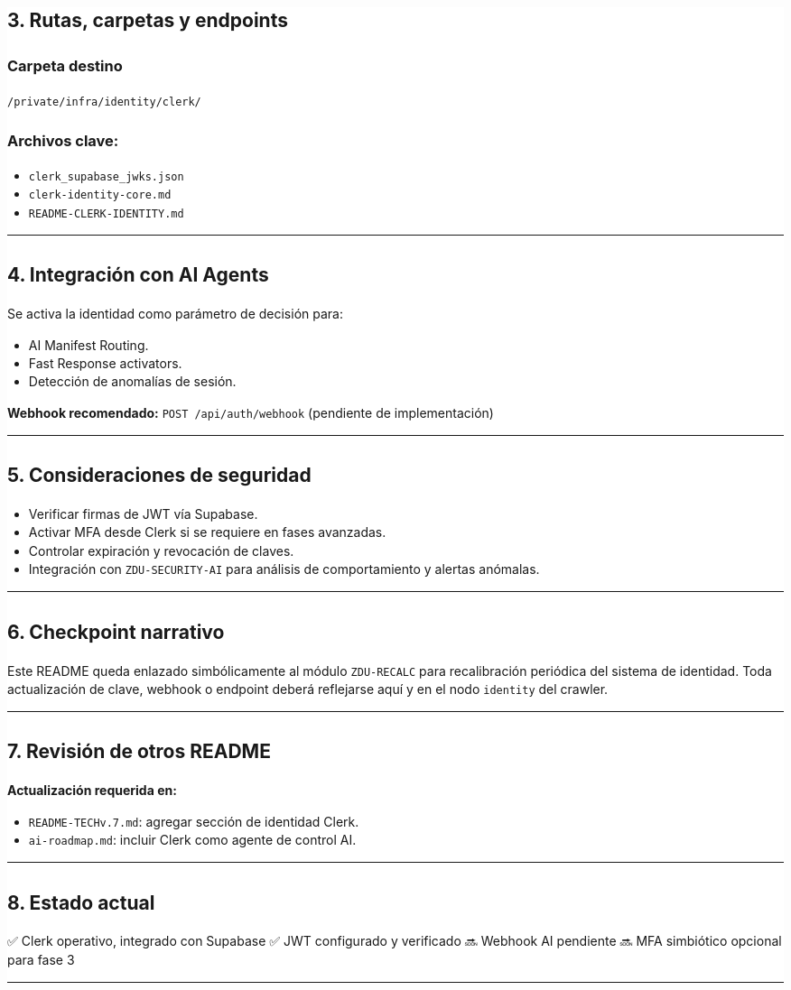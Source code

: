 
## 3. Rutas, carpetas y endpoints

### Carpeta destino
```
/private/infra/identity/clerk/
```

### Archivos clave:
- `clerk_supabase_jwks.json`
- `clerk-identity-core.md`
- `README-CLERK-IDENTITY.md`

---

## 4. Integración con AI Agents

Se activa la identidad como parámetro de decisión para:
- AI Manifest Routing.
- Fast Response activators.
- Detección de anomalías de sesión.

**Webhook recomendado:** `POST /api/auth/webhook` (pendiente de implementación)

---

## 5. Consideraciones de seguridad

- Verificar firmas de JWT vía Supabase.
- Activar MFA desde Clerk si se requiere en fases avanzadas.
- Controlar expiración y revocación de claves.
- Integración con `ZDU-SECURITY-AI` para análisis de comportamiento y alertas anómalas.

---

## 6. Checkpoint narrativo
Este README queda enlazado simbólicamente al módulo `ZDU-RECALC` para recalibración periódica del sistema de identidad. Toda actualización de clave, webhook o endpoint deberá reflejarse aquí y en el nodo `identity` del crawler.

---

## 7. Revisión de otros README
**Actualización requerida en:**
- `README-TECHv.7.md`: agregar sección de identidad Clerk.
- `ai-roadmap.md`: incluir Clerk como agente de control AI.

---

## 8. Estado actual
✅ Clerk operativo, integrado con Supabase
✅ JWT configurado y verificado
🔜 Webhook AI pendiente
🔜 MFA simbiótico opcional para fase 3

---